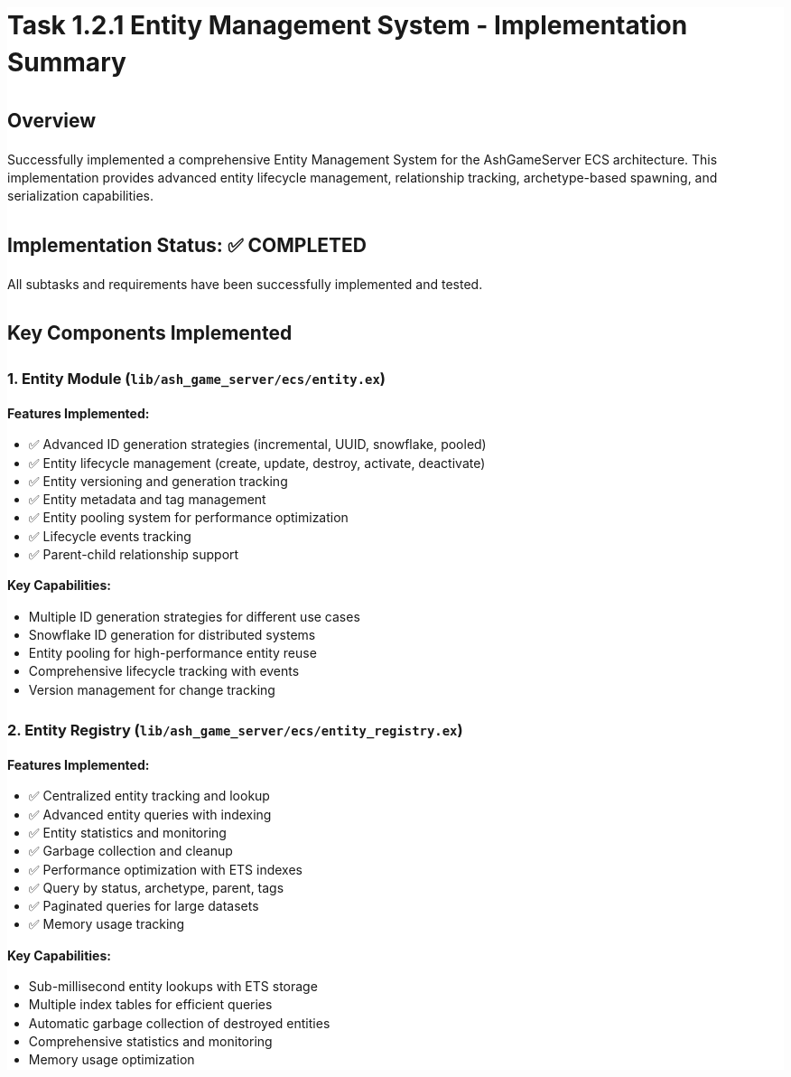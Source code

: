# Task 1.2.1 Entity Management System - Implementation Summary

## Overview

Successfully implemented a comprehensive Entity Management System for the AshGameServer ECS architecture. This implementation provides advanced entity lifecycle management, relationship tracking, archetype-based spawning, and serialization capabilities.

## Implementation Status: ✅ COMPLETED

All subtasks and requirements have been successfully implemented and tested.

## Key Components Implemented

### 1. Entity Module (`lib/ash_game_server/ecs/entity.ex`)

**Features Implemented:**
- ✅ Advanced ID generation strategies (incremental, UUID, snowflake, pooled)
- ✅ Entity lifecycle management (create, update, destroy, activate, deactivate)
- ✅ Entity versioning and generation tracking
- ✅ Entity metadata and tag management
- ✅ Entity pooling system for performance optimization
- ✅ Lifecycle events tracking
- ✅ Parent-child relationship support

**Key Capabilities:**
- Multiple ID generation strategies for different use cases
- Snowflake ID generation for distributed systems
- Entity pooling for high-performance entity reuse
- Comprehensive lifecycle tracking with events
- Version management for change tracking

### 2. Entity Registry (`lib/ash_game_server/ecs/entity_registry.ex`)

**Features Implemented:**
- ✅ Centralized entity tracking and lookup
- ✅ Advanced entity queries with indexing
- ✅ Entity statistics and monitoring
- ✅ Garbage collection and cleanup
- ✅ Performance optimization with ETS indexes
- ✅ Query by status, archetype, parent, tags
- ✅ Paginated queries for large datasets
- ✅ Memory usage tracking

**Key Capabilities:**
- Sub-millisecond entity lookups with ETS storage
- Multiple index tables for efficient queries
- Automatic garbage collection of destroyed entities
- Comprehensive statistics and monitoring
- Memory usage optimization
